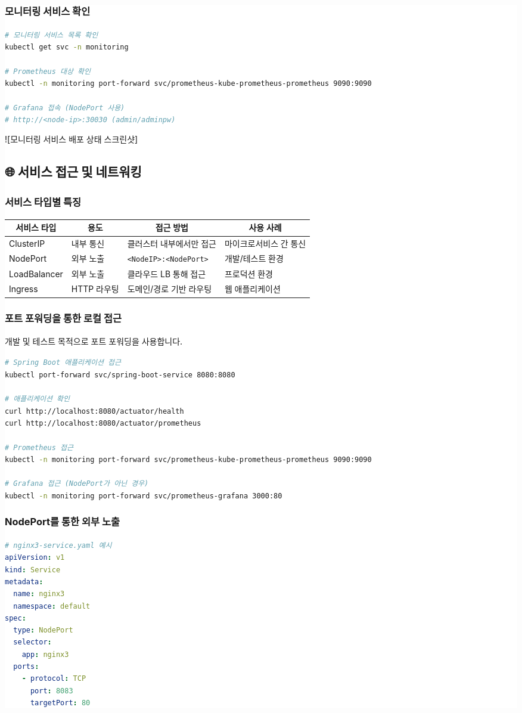 ### 모니터링 서비스 확인

```bash
# 모니터링 서비스 목록 확인
kubectl get svc -n monitoring

# Prometheus 대상 확인
kubectl -n monitoring port-forward svc/prometheus-kube-prometheus-prometheus 9090:9090

# Grafana 접속 (NodePort 사용)
# http://<node-ip>:30030 (admin/adminpw)
```

![모니터링 서비스 배포 상태 스크린샷]

## 🌐 서비스 접근 및 네트워킹

### 서비스 타입별 특징

| 서비스 타입 | 용도 | 접근 방법 | 사용 사례 |
|-------------|------|-----------|-----------|
| ClusterIP | 내부 통신 | 클러스터 내부에서만 접근 | 마이크로서비스 간 통신 |
| NodePort | 외부 노출 | `<NodeIP>:<NodePort>` | 개발/테스트 환경 |
| LoadBalancer | 외부 노출 | 클라우드 LB 통해 접근 | 프로덕션 환경 |
| Ingress | HTTP 라우팅 | 도메인/경로 기반 라우팅 | 웹 애플리케이션 |

### 포트 포워딩을 통한 로컬 접근

개발 및 테스트 목적으로 포트 포워딩을 사용합니다.

```bash
# Spring Boot 애플리케이션 접근
kubectl port-forward svc/spring-boot-service 8080:8080

# 애플리케이션 확인
curl http://localhost:8080/actuator/health
curl http://localhost:8080/actuator/prometheus

# Prometheus 접근
kubectl -n monitoring port-forward svc/prometheus-kube-prometheus-prometheus 9090:9090

# Grafana 접근 (NodePort가 아닌 경우)
kubectl -n monitoring port-forward svc/prometheus-grafana 3000:80
```

### NodePort를 통한 외부 노출

```yaml
# nginx3-service.yaml 예시
apiVersion: v1
kind: Service
metadata:
  name: nginx3
  namespace: default
spec:
  type: NodePort
  selector:
    app: nginx3
  ports:
    - protocol: TCP
      port: 8083
      targetPort: 80
```